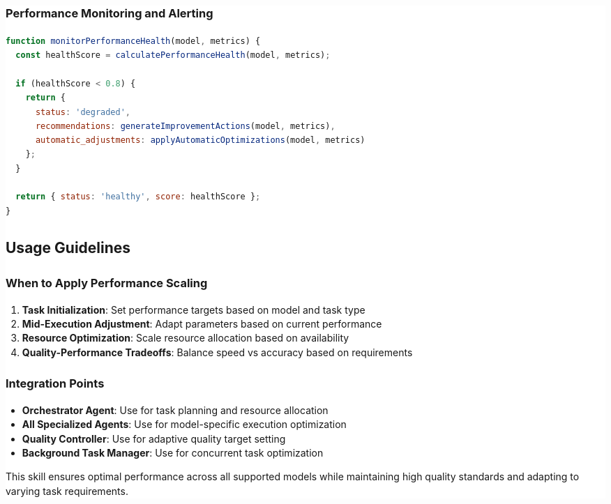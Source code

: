 ### Performance Monitoring and Alerting

```javascript
function monitorPerformanceHealth(model, metrics) {
  const healthScore = calculatePerformanceHealth(model, metrics);

  if (healthScore < 0.8) {
    return {
      status: 'degraded',
      recommendations: generateImprovementActions(model, metrics),
      automatic_adjustments: applyAutomaticOptimizations(model, metrics)
    };
  }

  return { status: 'healthy', score: healthScore };
}
```

## Usage Guidelines

### When to Apply Performance Scaling

1. **Task Initialization**: Set performance targets based on model and task type
2. **Mid-Execution Adjustment**: Adapt parameters based on current performance
3. **Resource Optimization**: Scale resource allocation based on availability
4. **Quality-Performance Tradeoffs**: Balance speed vs accuracy based on requirements

### Integration Points

- **Orchestrator Agent**: Use for task planning and resource allocation
- **All Specialized Agents**: Use for model-specific execution optimization
- **Quality Controller**: Use for adaptive quality target setting
- **Background Task Manager**: Use for concurrent task optimization

This skill ensures optimal performance across all supported models while maintaining high quality standards and adapting to varying task requirements.